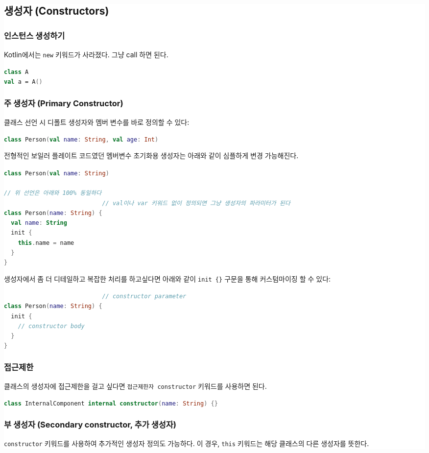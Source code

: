 ## 생성자 (Constructors)

### 인스턴스 생성하기

Kotlin에서는 `new` 키워드가 사라졌다. 그냥 call 하면 된다. 

```kotlin
class A
val a = A()
```

### 주 생성자 (Primary Constructor)

클래스 선언 시 디폴트 생성자와 멤버 변수를 바로 정의할 수 있다:

```kotlin
class Person(val name: String, val age: Int)
```

전형적인 보일러 플레이트 코드였던 멤버변수 초기화용 생성자는 아래와 같이 심플하게 변경 가능해진다.

```kotlin
class Person(val name: String)

// 위 선언은 아래와 100% 동일하다
							// val이나 var 키워드 없이 정의되면 그냥 생성자의 파라미터가 된다
class Person(name: String) {
  val name: String
  init {
    this.name = name
  }
}
```

생성자에서 좀 더 디테일하고 복잡한 처리를 하고싶다면 아래와 같이 `init {}` 구문을 통해 커스텀마이징 할 수 있다:

```kotlin
							// constructor parameter
class Person(name: String) {
  init {
    // constructor body
  }
}
```

### 접근제한

클래스의 생성자에 접근제한을 걸고 싶다면 `접근제한자 constructor` 키워드를 사용하면 된다.

```kotlin
class InternalComponent internal constructor(name: String) {}
```

### 부 생성자 (Secondary constructor, 추가 생성자)

`constructor` 키워드를 사용하여 추가적인 생성자 정의도 가능하다. 이 경우, `this` 키워드는 해당 클래스의 다른 생성자를 뜻한다.
